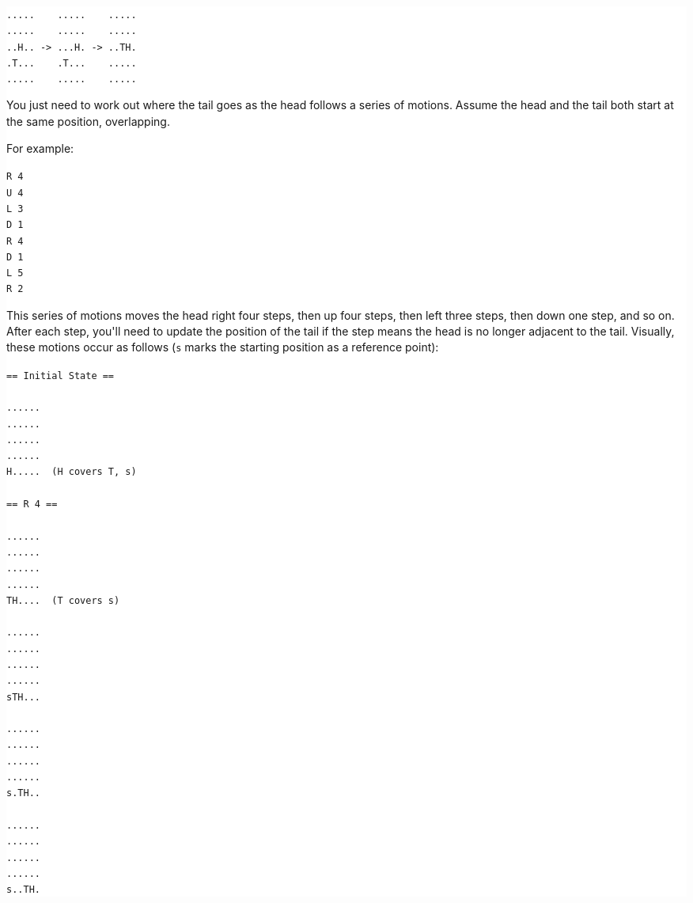     .....    .....    .....
    .....    .....    .....
    ..H.. -> ...H. -> ..TH.
    .T...    .T...    .....
    .....    .....    .....

You just need to work out where the tail goes as the head follows a series of motions. Assume the head and the tail both start at the same position, overlapping.

For example:

    R 4
    U 4
    L 3
    D 1
    R 4
    D 1
    L 5
    R 2

This series of motions moves the head right four steps, then up four steps, then left three steps, then down one step, and so on. After each step, you'll need to update the position of the tail if the step means the head is no longer adjacent to the tail. Visually, these motions occur as follows (`s` marks the starting position as a reference point):

    == Initial State ==

    ......
    ......
    ......
    ......
    H.....  (H covers T, s)

    == R 4 ==

    ......
    ......
    ......
    ......
    TH....  (T covers s)

    ......
    ......
    ......
    ......
    sTH...

    ......
    ......
    ......
    ......
    s.TH..

    ......
    ......
    ......
    ......
    s..TH.
